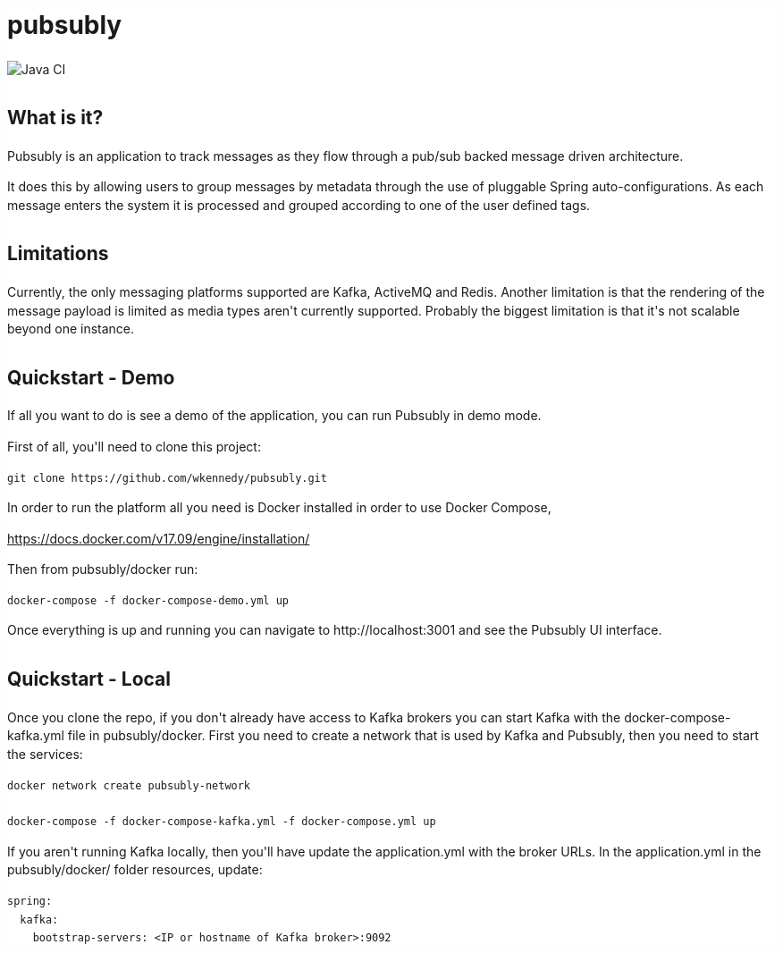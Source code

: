 # pubsubly

![Java CI](https://github.com/wkennedy/pubsubly/workflows/Java%20CI/badge.svg?branch=dynamic_topics)

## What is it?

Pubsubly is an application to track messages as they flow through a pub/sub backed message driven architecture.

It does this by allowing users to group messages by metadata through the use of pluggable Spring auto-configurations. As each message enters the system it is processed and grouped according to one of the user defined tags.

## Limitations

Currently, the only messaging platforms supported are Kafka, ActiveMQ and Redis. Another limitation is that the rendering of the message payload is limited as media types aren't currently supported. Probably the biggest limitation is that it's not scalable beyond one instance.

## Quickstart - Demo
If all you want to do is see a demo of the application, you can run Pubsubly in demo mode. 

First of all, you'll need to clone this project:

    git clone https://github.com/wkennedy/pubsubly.git

In order to run the platform all you need is Docker installed in order to use Docker Compose,

https://docs.docker.com/v17.09/engine/installation/

Then from pubsubly/docker run:

    docker-compose -f docker-compose-demo.yml up

Once everything is up and running you can navigate to http://localhost:3001 and see the Pubsubly UI interface.

## Quickstart - Local
Once you clone the repo, if you don't already have access to Kafka brokers you can start Kafka with the docker-compose-kafka.yml file in pubsubly/docker.
First you need to create a network that is used by Kafka and Pubsubly, then you need to start the services:

    docker network create pubsubly-network
    
    docker-compose -f docker-compose-kafka.yml -f docker-compose.yml up
    
If you aren't running Kafka locally, then you'll have update the application.yml with the broker URLs. In the application.yml in the pubsubly/docker/ folder resources, update:

    spring:
      kafka:
        bootstrap-servers: <IP or hostname of Kafka broker>:9092    
        